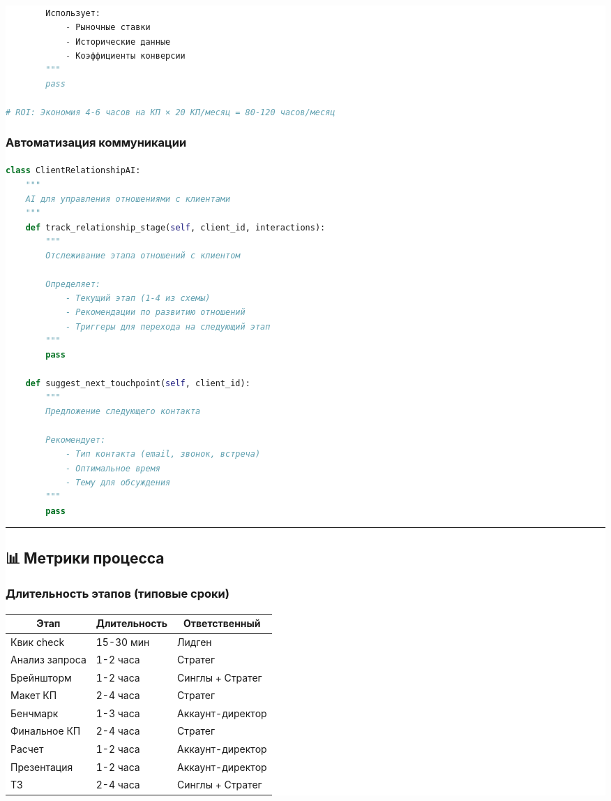 ```python
        Использует:
            - Рыночные ставки
            - Исторические данные
            - Коэффициенты конверсии
        """
        pass

# ROI: Экономия 4-6 часов на КП × 20 КП/месяц = 80-120 часов/месяц
```

### Автоматизация коммуникации

```python
class ClientRelationshipAI:
    """
    AI для управления отношениями с клиентами
    """
    def track_relationship_stage(self, client_id, interactions):
        """
        Отслеживание этапа отношений с клиентом
        
        Определяет:
            - Текущий этап (1-4 из схемы)
            - Рекомендации по развитию отношений
            - Триггеры для перехода на следующий этап
        """
        pass
    
    def suggest_next_touchpoint(self, client_id):
        """
        Предложение следующего контакта
        
        Рекомендует:
            - Тип контакта (email, звонок, встреча)
            - Оптимальное время
            - Тему для обсуждения
        """
        pass
```

---

## 📊 Метрики процесса

### Длительность этапов (типовые сроки)

| Этап | Длительность | Ответственный |
|------|--------------|---------------|
| Квик check | 15-30 мин | Лидген |
| Анализ запроса | 1-2 часа | Стратег |
| Брейншторм | 1-2 часа | Синглы + Стратег |
| Макет КП | 2-4 часа | Стратег |
| Бенчмарк | 1-3 часа | Аккаунт-директор |
| Финальное КП | 2-4 часа | Стратег |
| Расчет | 1-2 часа | Аккаунт-директор |
| Презентация | 1-2 часа | Аккаунт-директор |
| ТЗ | 2-4 часа | Синглы + Стратег |
